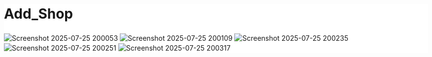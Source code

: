# Add_Shop

<img width="1852" height="911" alt="Screenshot 2025-07-25 200053" src="https://github.com/user-attachments/assets/166fd46c-fca3-418a-a823-4072facf3d25" />
<img width="1856" height="925" alt="Screenshot 2025-07-25 200109" src="https://github.com/user-attachments/assets/b0eb85a5-bb9d-4451-bf45-e4c348189068" />

<img width="1854" height="913" alt="Screenshot 2025-07-25 200235" src="https://github.com/user-attachments/assets/e17a0960-fc85-4c6b-9c59-f6a9013e9b16" />

<img width="1856" height="919" alt="Screenshot 2025-07-25 200251" src="https://github.com/user-attachments/assets/bb047191-9f6b-438a-9290-5ec25758d819" />


<img width="1855" height="919" alt="Screenshot 2025-07-25 200317" src="https://github.com/user-attachments/assets/feda8542-cf02-4e73-b2cd-a3c3e9f45934" />
